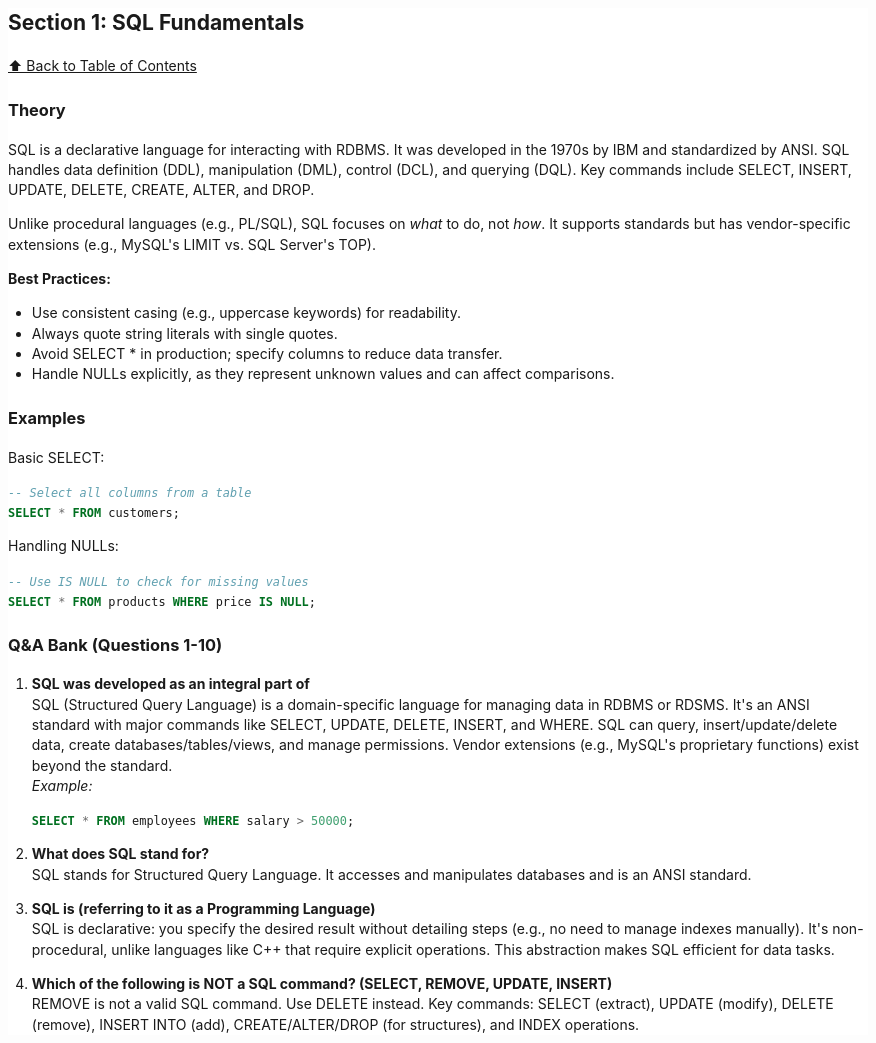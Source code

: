 

## Section 1: SQL Fundamentals

[⬆️ Back to Table of Contents](#table-of-contents)

### Theory
SQL is a declarative language for interacting with RDBMS. It was developed in the 1970s by IBM and standardized by ANSI. SQL handles data definition (DDL), manipulation (DML), control (DCL), and querying (DQL). Key commands include SELECT, INSERT, UPDATE, DELETE, CREATE, ALTER, and DROP.

Unlike procedural languages (e.g., PL/SQL), SQL focuses on *what* to do, not *how*. It supports standards but has vendor-specific extensions (e.g., MySQL's LIMIT vs. SQL Server's TOP).

**Best Practices:**
- Use consistent casing (e.g., uppercase keywords) for readability.
- Always quote string literals with single quotes.
- Avoid SELECT * in production; specify columns to reduce data transfer.
- Handle NULLs explicitly, as they represent unknown values and can affect comparisons.

### Examples
Basic SELECT:
```sql
-- Select all columns from a table
SELECT * FROM customers;
```

Handling NULLs:
```sql
-- Use IS NULL to check for missing values
SELECT * FROM products WHERE price IS NULL;
```

### Q&A Bank (Questions 1-10)
1. **SQL was developed as an integral part of**  
   SQL (Structured Query Language) is a domain-specific language for managing data in RDBMS or RDSMS. It's an ANSI standard with major commands like SELECT, UPDATE, DELETE, INSERT, and WHERE. SQL can query, insert/update/delete data, create databases/tables/views, and manage permissions. Vendor extensions (e.g., MySQL's proprietary functions) exist beyond the standard.  
   *Example:*  
   ```sql
   SELECT * FROM employees WHERE salary > 50000;
   ```

2. **What does SQL stand for?**  
   SQL stands for Structured Query Language. It accesses and manipulates databases and is an ANSI standard.

3. **SQL is (referring to it as a Programming Language)**  
   SQL is declarative: you specify the desired result without detailing steps (e.g., no need to manage indexes manually). It's non-procedural, unlike languages like C++ that require explicit operations. This abstraction makes SQL efficient for data tasks.

4. **Which of the following is NOT a SQL command? (SELECT, REMOVE, UPDATE, INSERT)**  
   REMOVE is not a valid SQL command. Use DELETE instead. Key commands: SELECT (extract), UPDATE (modify), DELETE (remove), INSERT INTO (add), CREATE/ALTER/DROP (for structures), and INDEX operations.
